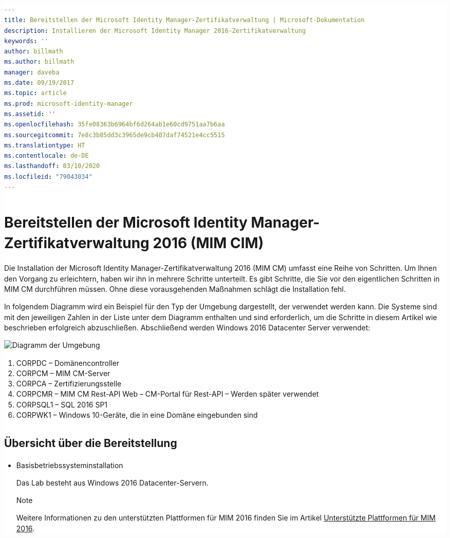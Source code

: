 ```yaml
---
title: Bereitstellen der Microsoft Identity Manager-Zertifikatverwaltung | Microsoft-Dokumentation
description: Installieren der Microsoft Identity Manager 2016-Zertifikatverwaltung
keywords: ''
author: billmath
ms.author: billmath
manager: daveba
ms.date: 09/19/2017
ms.topic: article
ms.prod: microsoft-identity-manager
ms.assetid: ''
ms.openlocfilehash: 35fe08363b6964bf6d264ab1e60cd9751aa7b6aa
ms.sourcegitcommit: 7e8c3b85dd3c3965de9cb407daf74521e4cc5515
ms.translationtype: HT
ms.contentlocale: de-DE
ms.lasthandoff: 03/10/2020
ms.locfileid: "79043034"
---
```

# <a name="deploying-microsoft-identity-manager-certificate-manager-2016-mim-cm"></a>Bereitstellen der Microsoft Identity Manager-Zertifikatverwaltung 2016 (MIM CIM)

Die Installation der Microsoft Identity Manager-Zertifikatverwaltung 2016 (MIM CM) umfasst eine Reihe von Schritten. Um Ihnen den Vorgang zu erleichtern, haben wir ihn in mehrere Schritte unterteilt. Es gibt Schritte, die Sie vor den eigentlichen Schritten in MIM CM durchführen müssen. Ohne diese vorausgehenden Maßnahmen schlägt die Installation fehl.

In folgendem Diagramm wird ein Beispiel für den Typ der Umgebung dargestellt, der verwendet werden kann. Die Systeme sind mit den jeweiligen Zahlen in der Liste unter dem Diagramm enthalten und sind erforderlich, um die Schritte in diesem Artikel wie beschrieben erfolgreich abzuschließen. Abschließend werden Windows 2016 Datacenter Server verwendet:

![Diagramm der Umgebung](media/mim-cm-deploy/image001.png)

1. CORPDC – Domänencontroller
2. CORPCM – MIM CM-Server
3. CORPCA – Zertifizierungsstelle
4. CORPCMR – MIM CM Rest-API Web – CM-Portal für Rest-API – Werden später verwendet
5. CORPSQL1 – SQL 2016 SP1
6. CORPWK1 – Windows 10-Geräte, die in eine Domäne eingebunden sind

## <a name="deployment-overview"></a>Übersicht über die Bereitstellung

- Basisbetriebssysteminstallation

    Das Lab besteht aus Windows 2016 Datacenter-Servern.

    >[!NOTE]
    >Weitere Informationen zu den unterstützten Plattformen für MIM 2016 finden Sie im Artikel [Unterstützte Plattformen für MIM 2016](microsoft-identity-manager-2016-supported-platforms.md).
